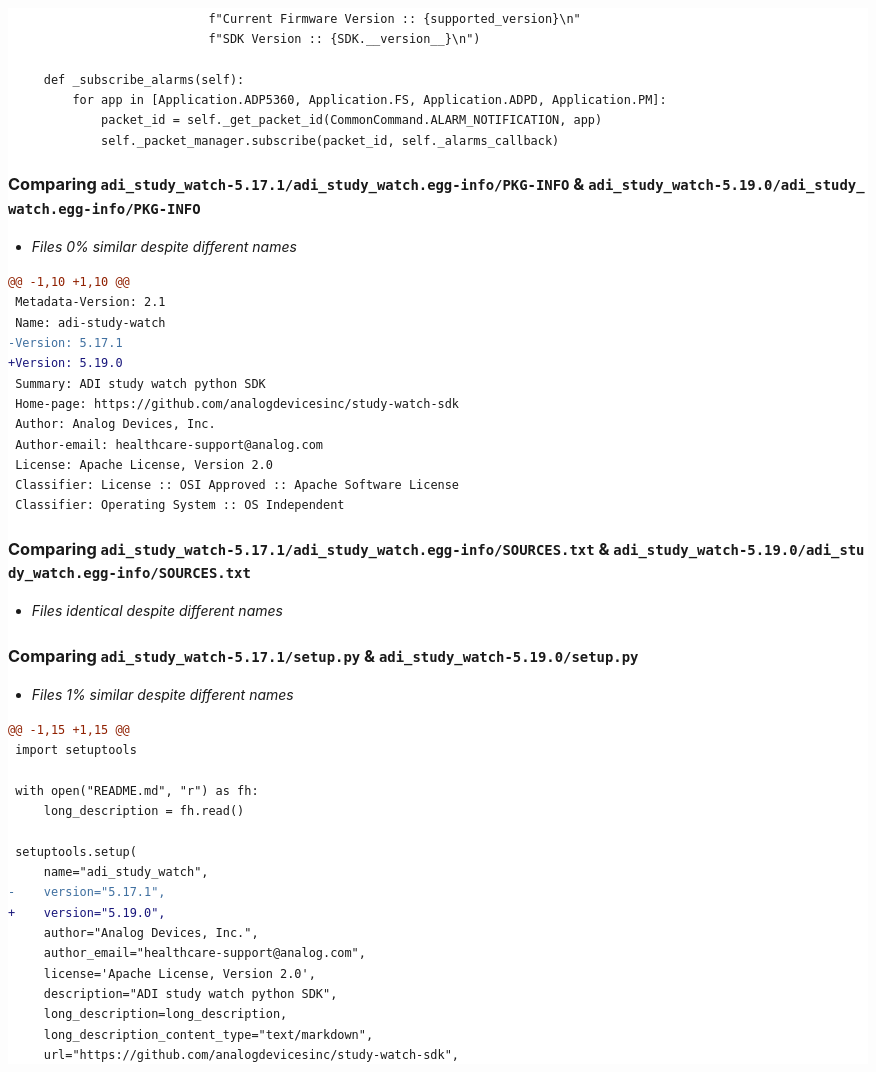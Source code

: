 ```diff
                            f"Current Firmware Version :: {supported_version}\n"
                            f"SDK Version :: {SDK.__version__}\n")
 
     def _subscribe_alarms(self):
         for app in [Application.ADP5360, Application.FS, Application.ADPD, Application.PM]:
             packet_id = self._get_packet_id(CommonCommand.ALARM_NOTIFICATION, app)
             self._packet_manager.subscribe(packet_id, self._alarms_callback)
```

### Comparing `adi_study_watch-5.17.1/adi_study_watch.egg-info/PKG-INFO` & `adi_study_watch-5.19.0/adi_study_watch.egg-info/PKG-INFO`

 * *Files 0% similar despite different names*

```diff
@@ -1,10 +1,10 @@
 Metadata-Version: 2.1
 Name: adi-study-watch
-Version: 5.17.1
+Version: 5.19.0
 Summary: ADI study watch python SDK
 Home-page: https://github.com/analogdevicesinc/study-watch-sdk
 Author: Analog Devices, Inc.
 Author-email: healthcare-support@analog.com
 License: Apache License, Version 2.0
 Classifier: License :: OSI Approved :: Apache Software License
 Classifier: Operating System :: OS Independent
```

### Comparing `adi_study_watch-5.17.1/adi_study_watch.egg-info/SOURCES.txt` & `adi_study_watch-5.19.0/adi_study_watch.egg-info/SOURCES.txt`

 * *Files identical despite different names*

### Comparing `adi_study_watch-5.17.1/setup.py` & `adi_study_watch-5.19.0/setup.py`

 * *Files 1% similar despite different names*

```diff
@@ -1,15 +1,15 @@
 import setuptools
 
 with open("README.md", "r") as fh:
     long_description = fh.read()
 
 setuptools.setup(
     name="adi_study_watch",
-    version="5.17.1",
+    version="5.19.0",
     author="Analog Devices, Inc.",
     author_email="healthcare-support@analog.com",
     license='Apache License, Version 2.0',
     description="ADI study watch python SDK",
     long_description=long_description,
     long_description_content_type="text/markdown",
     url="https://github.com/analogdevicesinc/study-watch-sdk",
```
